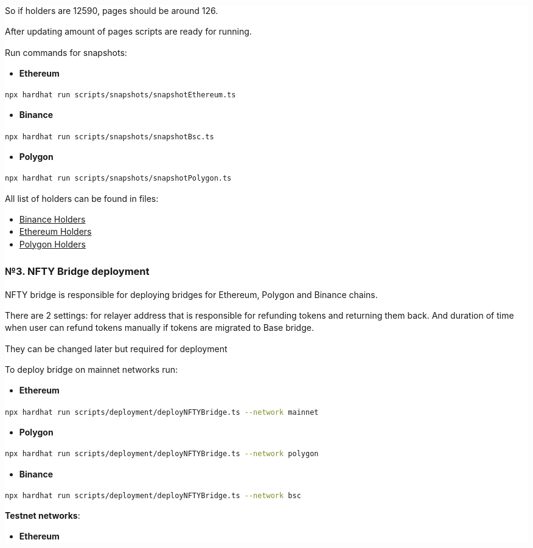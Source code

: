 So if holders are 12590, pages should be around 126.

After updating amount of pages scripts are ready for running.

Run commands for snapshots:

-   **Ethereum**

```bash
npx hardhat run scripts/snapshots/snapshotEthereum.ts
```

-   **Binance**

```bash
npx hardhat run scripts/snapshots/snapshotBsc.ts
```

-   **Polygon**

```bash
npx hardhat run scripts/snapshots/snapshotPolygon.ts
```

All list of holders can be found in files:

-   [Binance Holders](./scripts/snapshots/tokenHoldersBsc.json)
-   [Ethereum Holders](./scripts/snapshots/tokenHoldersEthereum.json)
-   [Polygon Holders](./scripts/snapshots/tokenHoldersPolygon.json)

### №3. NFTY Bridge deployment

NFTY bridge is responsible for deploying bridges for Ethereum, Polygon and Binance chains.

There are 2 settings: for relayer address that is responsible for refunding tokens and returning them back. And duration of time when user can refund tokens manually if tokens are migrated to Base bridge.

They can be changed later but required for deployment

To deploy bridge on mainnet networks run:

-   **Ethereum**

```bash
npx hardhat run scripts/deployment/deployNFTYBridge.ts --network mainnet
```

-   **Polygon**

```bash
npx hardhat run scripts/deployment/deployNFTYBridge.ts --network polygon
```

-   **Binance**

```bash
npx hardhat run scripts/deployment/deployNFTYBridge.ts --network bsc
```

**Testnet networks**:

-   **Ethereum**
